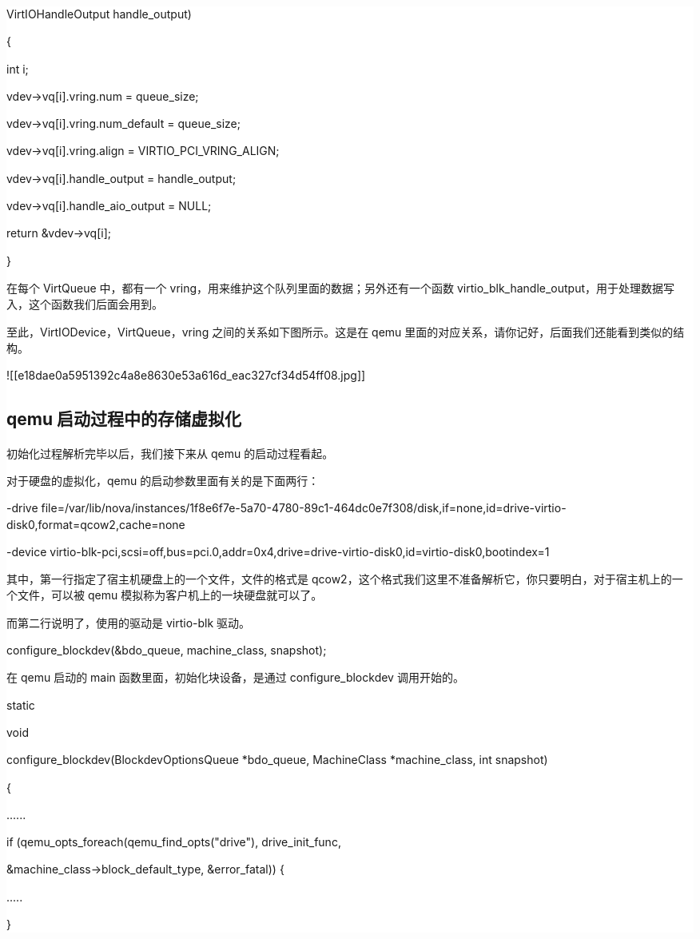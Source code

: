VirtIOHandleOutput handle_output)

{

int i;

vdev->vq\[i\].vring.num = queue_size;

vdev->vq\[i\].vring.num\_default = queue\_size;

vdev->vq\[i\].vring.align = VIRTIO\_PCI\_VRING_ALIGN;

vdev->vq\[i\].handle\_output = handle\_output;

vdev->vq\[i\].handle\_aio\_output = NULL;

return &vdev->vq\[i\];

}

在每个 VirtQueue 中，都有一个 vring，用来维护这个队列里面的数据；另外还有一个函数 virtio\_blk\_handle_output，用于处理数据写入，这个函数我们后面会用到。

至此，VirtIODevice，VirtQueue，vring 之间的关系如下图所示。这是在 qemu 里面的对应关系，请你记好，后面我们还能看到类似的结构。

![[e18dae0a5951392c4a8e8630e53a616d_eac327cf34d54ff08.jpg]]

## qemu 启动过程中的存储虚拟化

初始化过程解析完毕以后，我们接下来从 qemu 的启动过程看起。

对于硬盘的虚拟化，qemu 的启动参数里面有关的是下面两行：

-drive file=/var/lib/nova/instances/1f8e6f7e-5a70-4780-89c1-464dc0e7f308/disk,if=none,id=drive-virtio-disk0,format=qcow2,cache=none

-device virtio-blk-pci,scsi=off,bus=pci.0,addr=0x4,drive=drive-virtio-disk0,id=virtio-disk0,bootindex=1

其中，第一行指定了宿主机硬盘上的一个文件，文件的格式是 qcow2，这个格式我们这里不准备解析它，你只要明白，对于宿主机上的一个文件，可以被 qemu 模拟称为客户机上的一块硬盘就可以了。

而第二行说明了，使用的驱动是 virtio-blk 驱动。

configure\_blockdev(&bdo\_queue, machine_class, snapshot);

在 qemu 启动的 main 函数里面，初始化块设备，是通过 configure_blockdev 调用开始的。

static 

 void 

 configure_blockdev(BlockdevOptionsQueue \*bdo\_queue, MachineClass \*machine\_class, int snapshot)

{

......

if (qemu\_opts\_foreach(qemu\_find\_opts("drive"), drive\_init\_func,

&machine\_class->block\_default\_type, &error\_fatal)) {

.....

}
